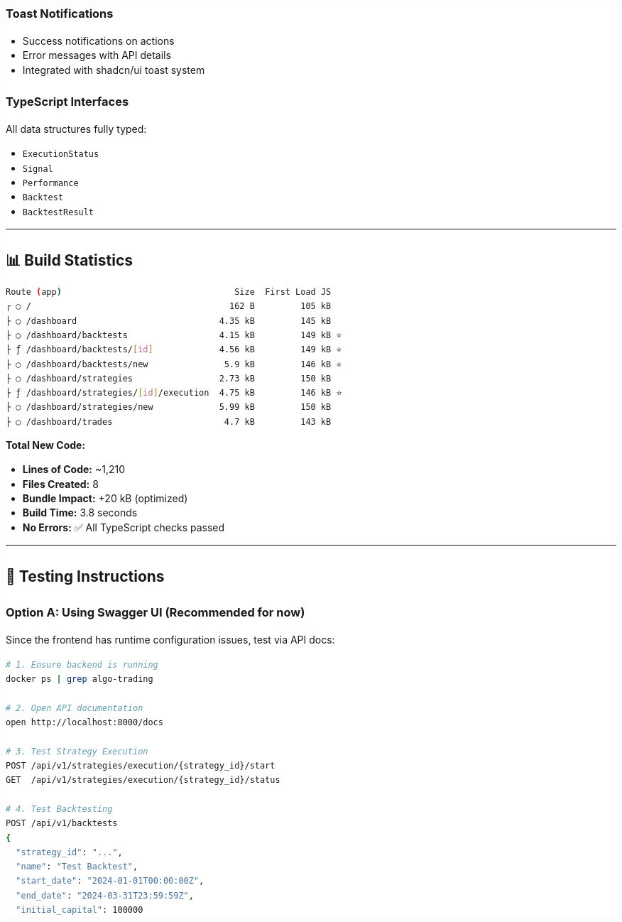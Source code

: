 ### Toast Notifications
- Success notifications on actions
- Error messages with API details
- Integrated with shadcn/ui toast system

### TypeScript Interfaces
All data structures fully typed:
- `ExecutionStatus`
- `Signal`
- `Performance`
- `Backtest`
- `BacktestResult`

---

## 📊 Build Statistics

```bash
Route (app)                                  Size  First Load JS
┌ ○ /                                       162 B         105 kB
├ ○ /dashboard                            4.35 kB         145 kB
├ ○ /dashboard/backtests                  4.15 kB         149 kB ⭐
├ ƒ /dashboard/backtests/[id]             4.56 kB         149 kB ⭐
├ ○ /dashboard/backtests/new               5.9 kB         146 kB ⭐
├ ○ /dashboard/strategies                 2.73 kB         150 kB
├ ƒ /dashboard/strategies/[id]/execution  4.75 kB         146 kB ⭐
├ ○ /dashboard/strategies/new             5.99 kB         150 kB
├ ○ /dashboard/trades                      4.7 kB         143 kB
```

**Total New Code:**
- **Lines of Code:** ~1,210
- **Files Created:** 8
- **Bundle Impact:** +20 kB (optimized)
- **Build Time:** 3.8 seconds
- **No Errors:** ✅ All TypeScript checks passed

---

## 🧪 Testing Instructions

### Option A: Using Swagger UI (Recommended for now)

Since the frontend has runtime configuration issues, test via API docs:

```bash
# 1. Ensure backend is running
docker ps | grep algo-trading

# 2. Open API documentation
open http://localhost:8000/docs

# 3. Test Strategy Execution
POST /api/v1/strategies/execution/{strategy_id}/start
GET  /api/v1/strategies/execution/{strategy_id}/status

# 4. Test Backtesting
POST /api/v1/backtests
{
  "strategy_id": "...",
  "name": "Test Backtest",
  "start_date": "2024-01-01T00:00:00Z",
  "end_date": "2024-03-31T23:59:59Z",
  "initial_capital": 100000
```